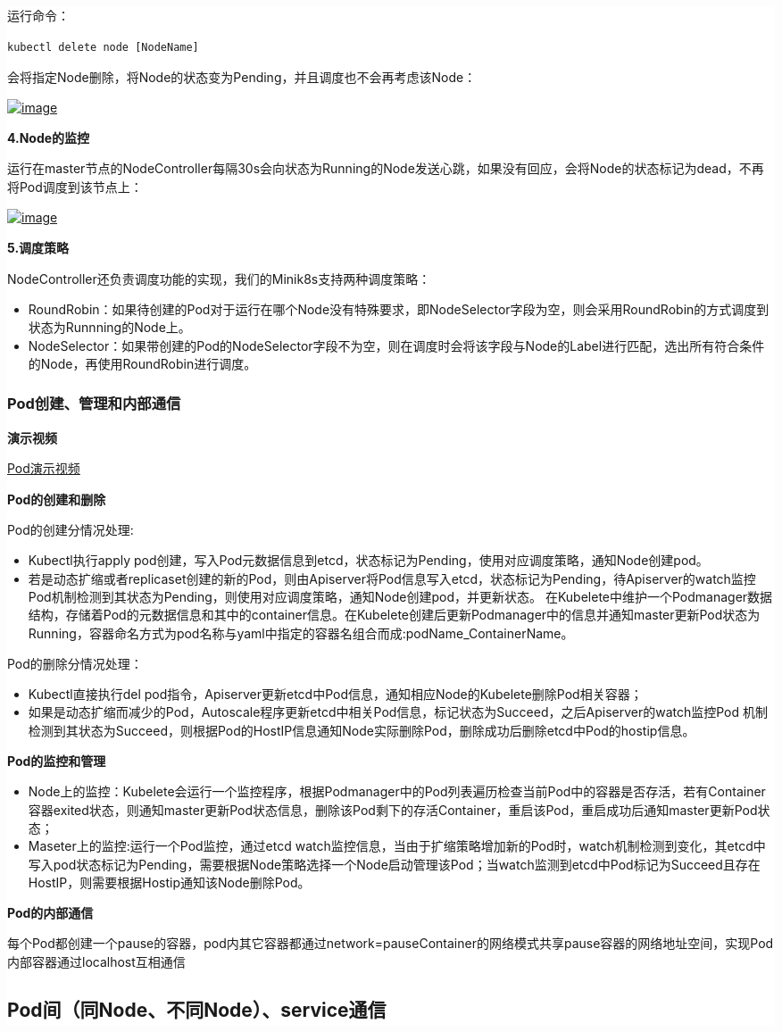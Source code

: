 运行命令：

```
kubectl delete node [NodeName]
```

会将指定Node删除，将Node的状态变为Pending，并且调度也不会再考虑该Node：

[![image](https://user-images.githubusercontent.com/75160010/246404243-5b098c30-23e0-4069-8f3f-549a05ed0021.png)](https://user-images.githubusercontent.com/75160010/246404243-5b098c30-23e0-4069-8f3f-549a05ed0021.png)

**4.Node的监控**

运行在master节点的NodeController每隔30s会向状态为Running的Node发送心跳，如果没有回应，会将Node的状态标记为dead，不再将Pod调度到该节点上：

[![image](https://user-images.githubusercontent.com/75160010/246404335-b8cfdae1-2ab7-4943-8012-911a8f1f31b0.png)](https://user-images.githubusercontent.com/75160010/246404335-b8cfdae1-2ab7-4943-8012-911a8f1f31b0.png)

**5.调度策略**

NodeController还负责调度功能的实现，我们的Minik8s支持两种调度策略：

- RoundRobin：如果待创建的Pod对于运行在哪个Node没有特殊要求，即NodeSelector字段为空，则会采用RoundRobin的方式调度到状态为Runnning的Node上。
- NodeSelector：如果带创建的Pod的NodeSelector字段不为空，则在调度时会将该字段与Node的Label进行匹配，选出所有符合条件的Node，再使用RoundRobin进行调度。

### Pod创建、管理和内部通信

**演示视频**

[Pod演示视频](https://www.aliyundrive.com/s/gNgs7AamLFk)

**Pod的创建和删除**

Pod的创建分情况处理:

- Kubectl执行apply pod创建，写入Pod元数据信息到etcd，状态标记为Pending，使用对应调度策略，通知Node创建pod。
- 若是动态扩缩或者replicaset创建的新的Pod，则由Apiserver将Pod信息写入etcd，状态标记为Pending，待Apiserver的watch监控Pod机制检测到其状态为Pending，则使用对应调度策略，通知Node创建pod，并更新状态。 在Kubelete中维护一个Podmanager数据结构，存储着Pod的元数据信息和其中的container信息。在Kubelete创建后更新Podmanager中的信息并通知master更新Pod状态为Running，容器命名方式为pod名称与yaml中指定的容器名组合而成:podName_ContainerName。

Pod的删除分情况处理：

- Kubectl直接执行del pod指令，Apiserver更新etcd中Pod信息，通知相应Node的Kubelete删除Pod相关容器；
- 如果是动态扩缩而减少的Pod，Autoscale程序更新etcd中相关Pod信息，标记状态为Succeed，之后Apiserver的watch监控Pod 机制检测到其状态为Succeed，则根据Pod的HostIP信息通知Node实际删除Pod，删除成功后删除etcd中Pod的hostip信息。

**Pod的监控和管理**

- Node上的监控：Kubelete会运行一个监控程序，根据Podmanager中的Pod列表遍历检查当前Pod中的容器是否存活，若有Container容器exited状态，则通知master更新Pod状态信息，删除该Pod剩下的存活Container，重启该Pod，重启成功后通知master更新Pod状态；
- Maseter上的监控:运行一个Pod监控，通过etcd watch监控信息，当由于扩缩策略增加新的Pod时，watch机制检测到变化，其etcd中写入pod状态标记为Pending，需要根据Node策略选择一个Node启动管理该Pod；当watch监测到etcd中Pod标记为Succeed且存在HostIP，则需要根据Hostip通知该Node删除Pod。

**Pod的内部通信**

每个Pod都创建一个pause的容器，pod内其它容器都通过network=pauseContainer的网络模式共享pause容器的网络地址空间，实现Pod内部容器通过localhost互相通信

## Pod间（同Node、不同Node）、service通信
